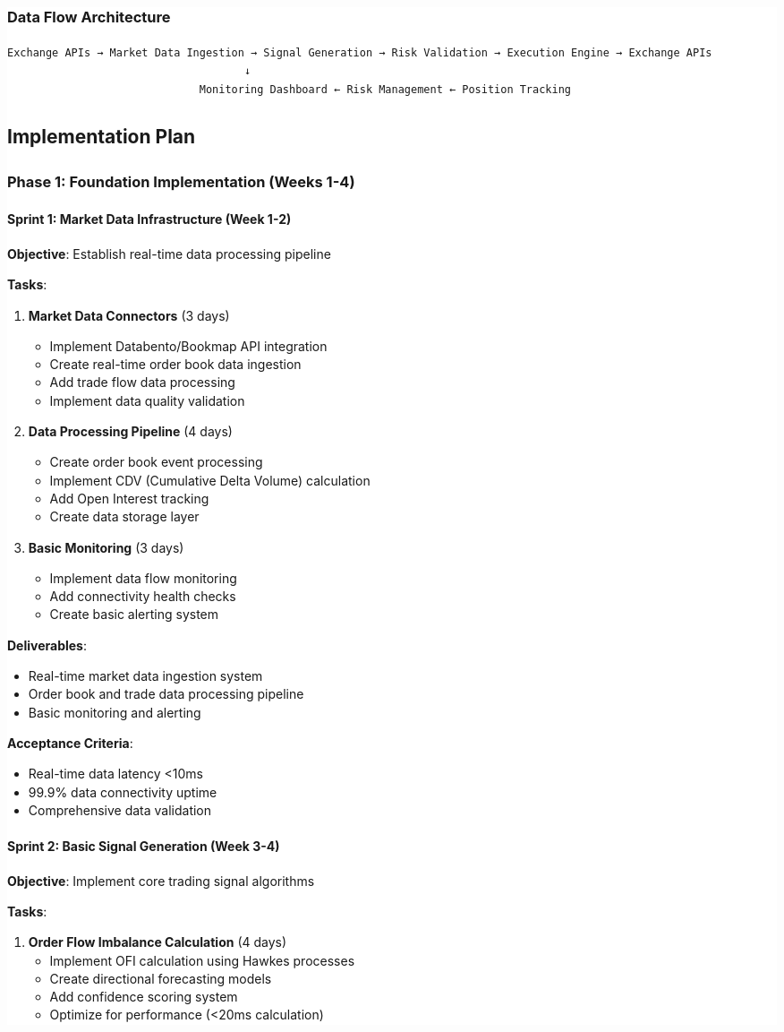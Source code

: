 ### Data Flow Architecture
```
Exchange APIs → Market Data Ingestion → Signal Generation → Risk Validation → Execution Engine → Exchange APIs
                                     ↓
                              Monitoring Dashboard ← Risk Management ← Position Tracking
```

## Implementation Plan

### Phase 1: Foundation Implementation (Weeks 1-4)

#### Sprint 1: Market Data Infrastructure (Week 1-2)
**Objective**: Establish real-time data processing pipeline

**Tasks**:
1. **Market Data Connectors** (3 days)
   - Implement Databento/Bookmap API integration
   - Create real-time order book data ingestion
   - Add trade flow data processing
   - Implement data quality validation

2. **Data Processing Pipeline** (4 days)
   - Create order book event processing
   - Implement CDV (Cumulative Delta Volume) calculation
   - Add Open Interest tracking
   - Create data storage layer

3. **Basic Monitoring** (3 days)
   - Implement data flow monitoring
   - Add connectivity health checks
   - Create basic alerting system

**Deliverables**:
- Real-time market data ingestion system
- Order book and trade data processing pipeline
- Basic monitoring and alerting

**Acceptance Criteria**:
- Real-time data latency <10ms
- 99.9% data connectivity uptime
- Comprehensive data validation

#### Sprint 2: Basic Signal Generation (Week 3-4)
**Objective**: Implement core trading signal algorithms

**Tasks**:
1. **Order Flow Imbalance Calculation** (4 days)
   - Implement OFI calculation using Hawkes processes
   - Create directional forecasting models
   - Add confidence scoring system
   - Optimize for performance (<20ms calculation)
